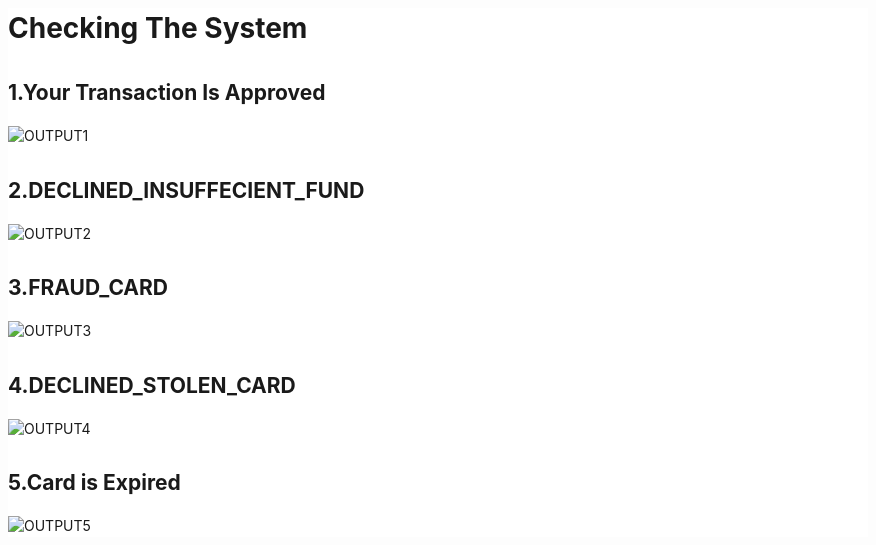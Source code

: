 # Checking The System 
## 1.Your Transaction Is Approved
![OUTPUT1](https://github.com/Ephraim-Hedia/Embedded_System_Diploma/assets/74508494/eb08f739-668c-479c-9e84-4454dc0c388b)

## 2.DECLINED_INSUFFECIENT_FUND
![OUTPUT2](https://github.com/Ephraim-Hedia/Embedded_System_Diploma/assets/74508494/55efdb26-c6c2-46a5-9bf3-3f3a2a7e6c18)

## 3.FRAUD_CARD
![OUTPUT3](https://github.com/Ephraim-Hedia/Embedded_System_Diploma/assets/74508494/801df823-a955-4327-975f-eb0c59d0f3b6)

## 4.DECLINED_STOLEN_CARD
![OUTPUT4](https://github.com/Ephraim-Hedia/Embedded_System_Diploma/assets/74508494/b4d20822-b63f-4306-a218-1118b18d76f9)

## 5.Card is Expired
![OUTPUT5](https://github.com/Ephraim-Hedia/Embedded_System_Diploma/assets/74508494/61247285-d259-4dc1-9c6f-07d7b2a73923)







